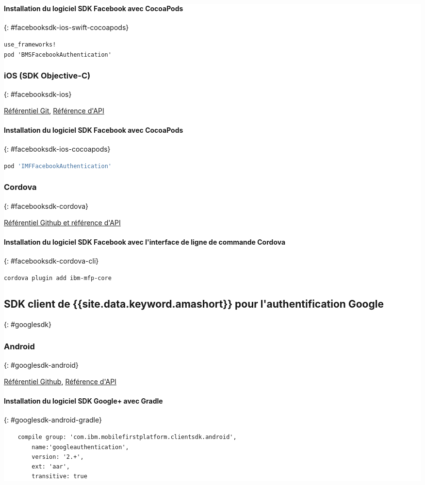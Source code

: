 #### Installation du logiciel SDK Facebook avec CocoaPods
{: #facebooksdk-ios-swift-cocoapods}

```
use_frameworks!
pod 'BMSFacebookAuthentication'
 ```

### iOS (SDK Objective-C)
{: #facebooksdk-ios}

[Référentiel Git](https://hub.jazz.net/git/bluemixmobilesdk/imf-ios-sdk.git),
[Référence d'API](https://console.{DomainName}/docs/api/content/api/mobilefirst/ios/IMFFacebookAuthentication_api-doc/html/index.html)

#### Installation du logiciel SDK Facebook avec CocoaPods
{: #facebooksdk-ios-cocoapods}

```Bash
pod 'IMFFacebookAuthentication'
```

### Cordova
{: #facebooksdk-cordova}

[Référentiel Github et référence d'API](https://github.com/ibm-bluemix-mobile-services/bms-clientsdk-cordova-plugin-core)

#### Installation du logiciel SDK Facebook avec l'interface de ligne de commande Cordova
{: #facebooksdk-cordova-cli}

```Bash
cordova plugin add ibm-mfp-core
```

## SDK client de {{site.data.keyword.amashort}} pour l'authentification Google
{: #googlesdk}

### Android
{: #googlesdk-android}

[Référentiel Github](https://github.com/ibm-bluemix-mobile-services/bms-clientsdk-android-security-googleauthentication),
[Référence d'API](https://console.{DomainName}/docs/api/content/api/mobilefirst/android/google-api-doc/index.html)

#### Installation du logiciel SDK Google+ avec Gradle
{: #googlesdk-android-gradle}

```Gradle
    compile group: 'com.ibm.mobilefirstplatform.clientsdk.android',    
    	name:'googleauthentication',
    	version: '2.+',
    	ext: 'aar',
    	transitive: true
```
